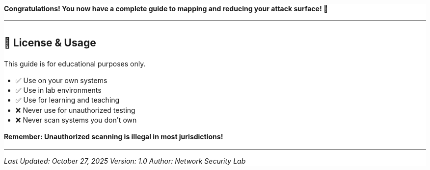 
**Congratulations! You now have a complete guide to mapping and reducing your attack surface! 🎉**

---

## 📄 License & Usage

This guide is for educational purposes only.
- ✅ Use on your own systems
- ✅ Use in lab environments
- ✅ Use for learning and teaching
- ❌ Never use for unauthorized testing
- ❌ Never scan systems you don't own

**Remember: Unauthorized scanning is illegal in most jurisdictions!**

---

*Last Updated: October 27, 2025*
*Version: 1.0*
*Author: Network Security Lab*